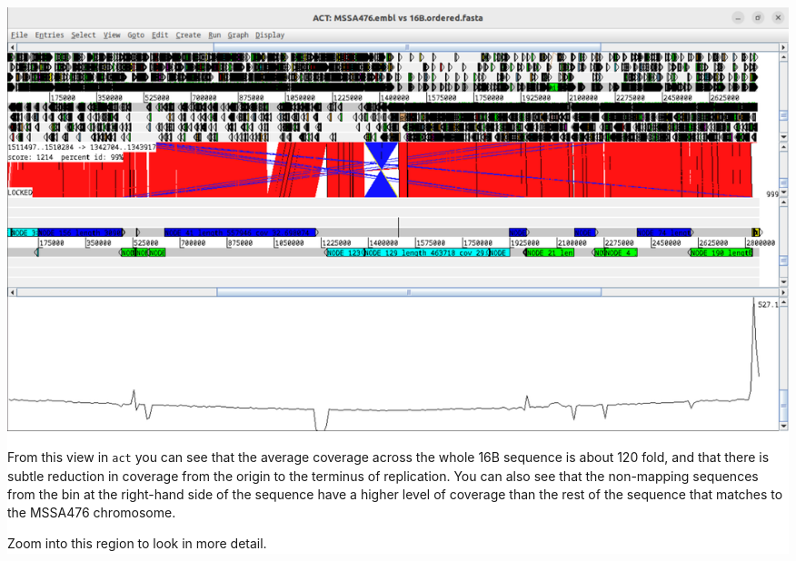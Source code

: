 ![CT bam inv 4](CT_bam_inv_4.png)


From this view in `act` you can see that the average coverage across the whole 16B sequence is about 120 fold, and that there is subtle reduction in coverage from the origin to the terminus of replication. You can also see that the non-mapping sequences from the bin at the right-hand side of the sequence have a higher level of coverage than the rest of the sequence that matches to the MSSA476 chromosome.

Zoom into this region to look in more detail.

